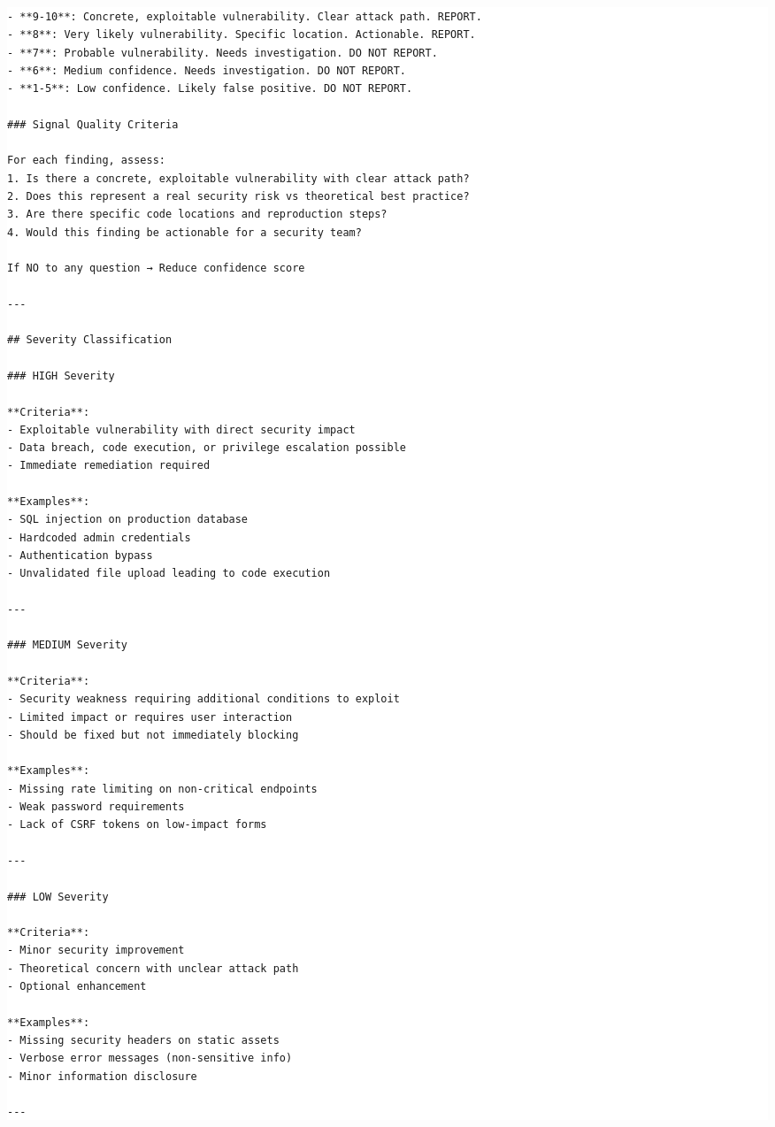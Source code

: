 ````
- **9-10**: Concrete, exploitable vulnerability. Clear attack path. REPORT.
- **8**: Very likely vulnerability. Specific location. Actionable. REPORT.
- **7**: Probable vulnerability. Needs investigation. DO NOT REPORT.
- **6**: Medium confidence. Needs investigation. DO NOT REPORT.
- **1-5**: Low confidence. Likely false positive. DO NOT REPORT.

### Signal Quality Criteria

For each finding, assess:
1. Is there a concrete, exploitable vulnerability with clear attack path?
2. Does this represent a real security risk vs theoretical best practice?
3. Are there specific code locations and reproduction steps?
4. Would this finding be actionable for a security team?

If NO to any question → Reduce confidence score

---

## Severity Classification

### HIGH Severity

**Criteria**:
- Exploitable vulnerability with direct security impact
- Data breach, code execution, or privilege escalation possible
- Immediate remediation required

**Examples**:
- SQL injection on production database
- Hardcoded admin credentials
- Authentication bypass
- Unvalidated file upload leading to code execution

---

### MEDIUM Severity

**Criteria**:
- Security weakness requiring additional conditions to exploit
- Limited impact or requires user interaction
- Should be fixed but not immediately blocking

**Examples**:
- Missing rate limiting on non-critical endpoints
- Weak password requirements
- Lack of CSRF tokens on low-impact forms

---

### LOW Severity

**Criteria**:
- Minor security improvement
- Theoretical concern with unclear attack path
- Optional enhancement

**Examples**:
- Missing security headers on static assets
- Verbose error messages (non-sensitive info)
- Minor information disclosure

---

````